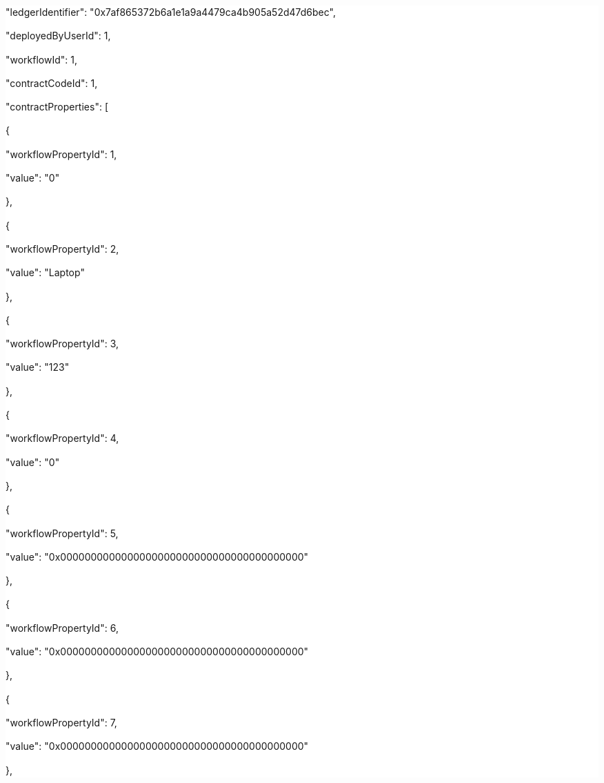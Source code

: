 \"ledgerIdentifier\": \"0x7af865372b6a1e1a9a4479ca4b905a52d47d6bec\",

\"deployedByUserId\": 1,

\"workflowId\": 1,

\"contractCodeId\": 1,

\"contractProperties\": \[

{

\"workflowPropertyId\": 1,

\"value\": \"0\"

},

{

\"workflowPropertyId\": 2,

\"value\": \"Laptop\"

},

{

\"workflowPropertyId\": 3,

\"value\": \"123\"

},

{

\"workflowPropertyId\": 4,

\"value\": \"0\"

},

{

\"workflowPropertyId\": 5,

\"value\": \"0x0000000000000000000000000000000000000000\"

},

{

\"workflowPropertyId\": 6,

\"value\": \"0x0000000000000000000000000000000000000000\"

},

{

\"workflowPropertyId\": 7,

\"value\": \"0x0000000000000000000000000000000000000000\"

},
